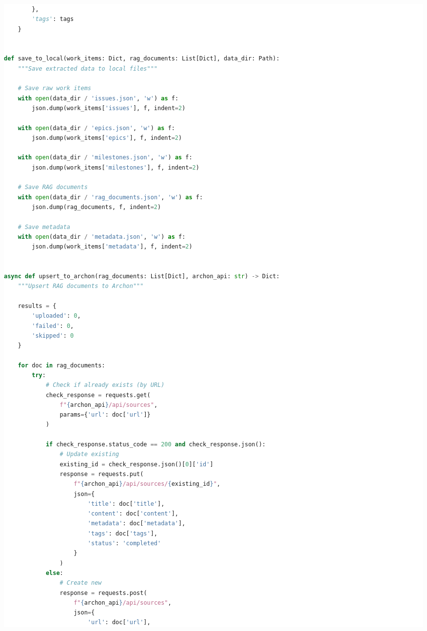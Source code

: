 ```python
        },
        'tags': tags
    }


def save_to_local(work_items: Dict, rag_documents: List[Dict], data_dir: Path):
    """Save extracted data to local files"""

    # Save raw work items
    with open(data_dir / 'issues.json', 'w') as f:
        json.dump(work_items['issues'], f, indent=2)

    with open(data_dir / 'epics.json', 'w') as f:
        json.dump(work_items['epics'], f, indent=2)

    with open(data_dir / 'milestones.json', 'w') as f:
        json.dump(work_items['milestones'], f, indent=2)

    # Save RAG documents
    with open(data_dir / 'rag_documents.json', 'w') as f:
        json.dump(rag_documents, f, indent=2)

    # Save metadata
    with open(data_dir / 'metadata.json', 'w') as f:
        json.dump(work_items['metadata'], f, indent=2)


async def upsert_to_archon(rag_documents: List[Dict], archon_api: str) -> Dict:
    """Upsert RAG documents to Archon"""

    results = {
        'uploaded': 0,
        'failed': 0,
        'skipped': 0
    }

    for doc in rag_documents:
        try:
            # Check if already exists (by URL)
            check_response = requests.get(
                f"{archon_api}/api/sources",
                params={'url': doc['url']}
            )

            if check_response.status_code == 200 and check_response.json():
                # Update existing
                existing_id = check_response.json()[0]['id']
                response = requests.put(
                    f"{archon_api}/api/sources/{existing_id}",
                    json={
                        'title': doc['title'],
                        'content': doc['content'],
                        'metadata': doc['metadata'],
                        'tags': doc['tags'],
                        'status': 'completed'
                    }
                )
            else:
                # Create new
                response = requests.post(
                    f"{archon_api}/api/sources",
                    json={
                        'url': doc['url'],
```